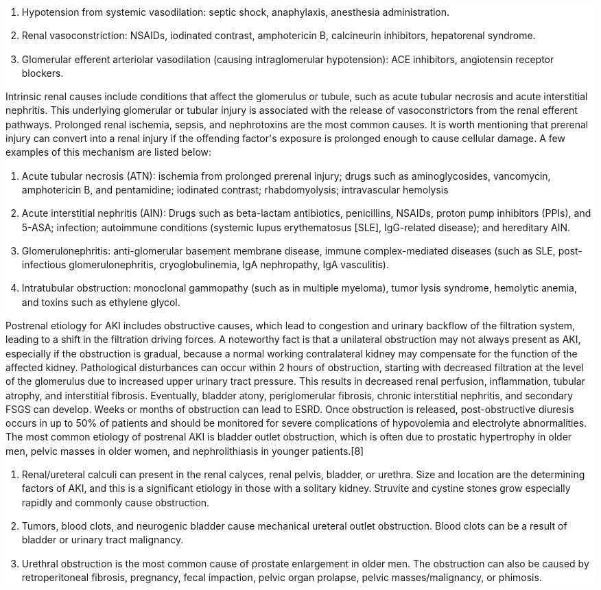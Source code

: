 1. Hypotension from systemic vasodilation: septic shock, anaphylaxis, anesthesia administration.

1. Renal vasoconstriction: NSAIDs, iodinated contrast, amphotericin B, calcineurin inhibitors, hepatorenal syndrome.

1. Glomerular efferent arteriolar vasodilation (causing intraglomerular hypotension): ACE inhibitors, angiotensin receptor blockers.

Intrinsic renal causes include conditions that affect the glomerulus or tubule, such as acute tubular necrosis and acute interstitial nephritis. This underlying glomerular or tubular injury is associated with the release of vasoconstrictors from the renal efferent pathways. Prolonged renal ischemia, sepsis, and nephrotoxins are the most common causes. It is worth mentioning that prerenal injury can convert into a renal injury if the offending factor's exposure is prolonged enough to cause cellular damage. A few examples of this mechanism are listed below:

1. Acute tubular necrosis (ATN): ischemia from prolonged prerenal injury; drugs such as aminoglycosides, vancomycin, amphotericin B, and pentamidine; iodinated contrast; rhabdomyolysis; intravascular hemolysis

1. Acute interstitial nephritis (AIN): Drugs such as beta-lactam antibiotics, penicillins, NSAIDs, proton pump inhibitors (PPIs), and 5-ASA; infection; autoimmune conditions (systemic lupus erythematosus [SLE], IgG-related disease); and hereditary AIN.

1. Glomerulonephritis: anti-glomerular basement membrane disease, immune complex-mediated diseases (such as SLE, post-infectious glomerulonephritis, cryoglobulinemia, IgA nephropathy, IgA vasculitis).

1. Intratubular obstruction: monoclonal gammopathy (such as in multiple myeloma), tumor lysis syndrome, hemolytic anemia, and toxins such as ethylene glycol.

Postrenal etiology for AKI includes obstructive causes, which lead to congestion and urinary backflow of the filtration system, leading to a shift in the filtration driving forces. A noteworthy fact is that a unilateral obstruction may not always present as AKI, especially if the obstruction is gradual, because a normal working contralateral kidney may compensate for the function of the affected kidney. Pathological disturbances can occur within 2 hours of obstruction, starting with decreased filtration at the level of the glomerulus due to increased upper urinary tract pressure. This results in decreased renal perfusion, inflammation, tubular atrophy, and interstitial fibrosis. Eventually, bladder atony, periglomerular fibrosis, chronic interstitial nephritis, and secondary FSGS can develop. Weeks or months of obstruction can lead to ESRD. Once obstruction is released, post-obstructive diuresis occurs in up to 50% of patients and should be monitored for severe complications of hypovolemia and electrolyte abnormalities. The most common etiology of postrenal AKI is bladder outlet obstruction, which is often due to prostatic hypertrophy in older men, pelvic masses in older women, and nephrolithiasis in younger patients.[8]

1. Renal/ureteral calculi can present in the renal calyces, renal pelvis, bladder, or urethra. Size and location are the determining factors of AKI, and this is a significant etiology in those with a solitary kidney. Struvite and cystine stones grow especially rapidly and commonly cause obstruction.

1. Tumors, blood clots, and neurogenic bladder cause mechanical ureteral outlet obstruction. Blood clots can be a result of bladder or urinary tract malignancy.

1. Urethral obstruction is the most common cause of prostate enlargement in older men. The obstruction can also be caused by retroperitoneal fibrosis, pregnancy, fecal impaction, pelvic organ prolapse, pelvic masses/malignancy, or phimosis.
